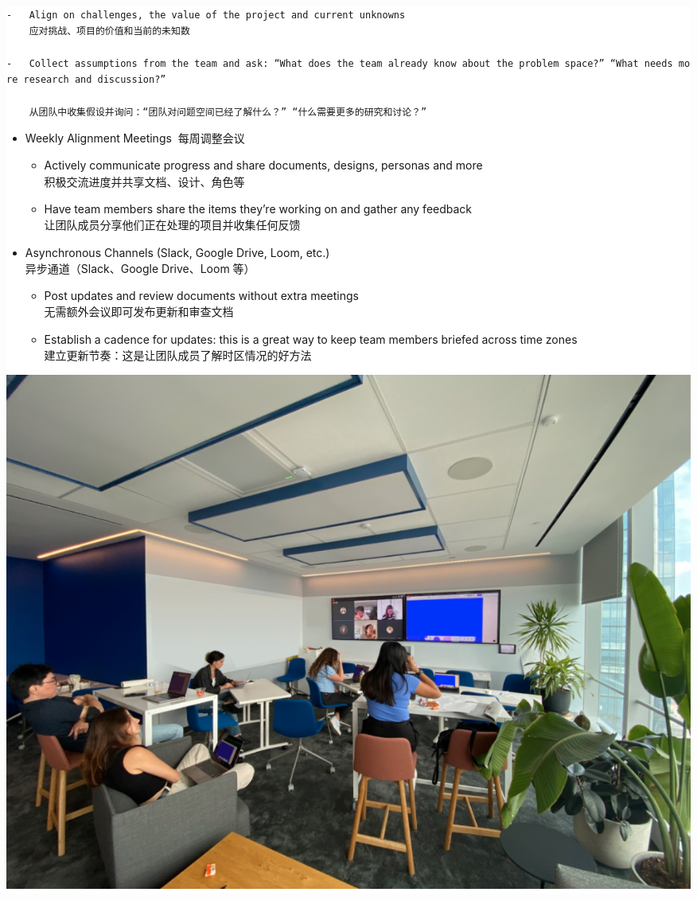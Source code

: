     -   Align on challenges, the value of the project and current unknowns   
        应对挑战、项目的价值和当前的未知数  
        
    -   Collect assumptions from the team and ask: “What does the team already know about the problem space?” “What needs more research and discussion?” 
        
        从团队中收集假设并询问：“团队对问题空间已经了解什么？” “什么需要更多的研究和讨论？”
        
-   Weekly Alignment Meetings  每周调整会议
    
    -   Actively communicate progress and share documents, designs, personas and more  
        积极交流进度并共享文档、设计、角色等  
        
    -   Have team members share the items they’re working on and gather any feedback  
        让团队成员分享他们正在处理的项目并收集任何反馈  
        
-   Asynchronous Channels (Slack, Google Drive, Loom, etc.)  
    异步通道（Slack、Google Drive、Loom 等）  
    
    -   Post updates and review documents without extra meetings  
        无需额外会议即可发布更新和审查文档  
        
    -   Establish a cadence for updates: this is a great way to keep team members briefed across time zones  
        建立更新节奏：这是让团队成员了解时区情况的好方法  
        

![Team sync](Screenshot_2023-01-11_at_20.24.13.png)
